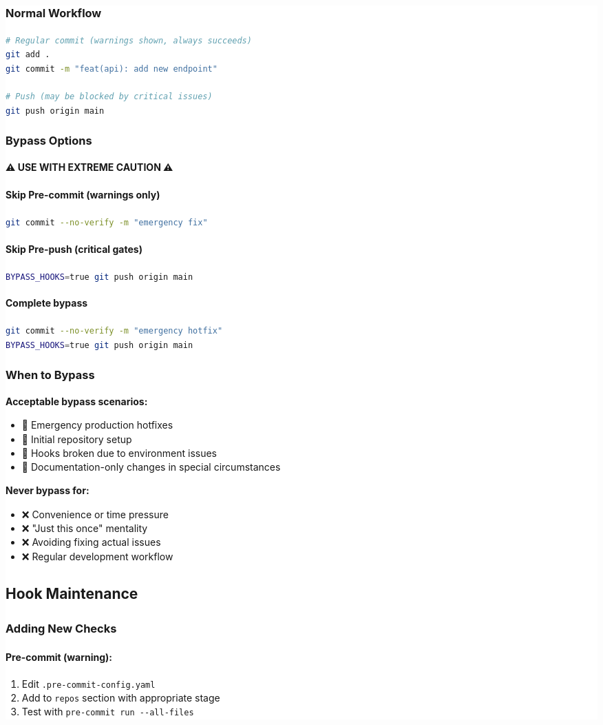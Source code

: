 ### Normal Workflow

```bash
# Regular commit (warnings shown, always succeeds)
git add .
git commit -m "feat(api): add new endpoint"

# Push (may be blocked by critical issues)
git push origin main
```

### Bypass Options

**⚠️ USE WITH EXTREME CAUTION ⚠️**

#### Skip Pre-commit (warnings only)
```bash
git commit --no-verify -m "emergency fix"
```

#### Skip Pre-push (critical gates)
```bash
BYPASS_HOOKS=true git push origin main
```

#### Complete bypass
```bash
git commit --no-verify -m "emergency hotfix"
BYPASS_HOOKS=true git push origin main
```

### When to Bypass

**Acceptable bypass scenarios:**
- 🚨 Emergency production hotfixes
- 🔧 Initial repository setup
- 🐛 Hooks broken due to environment issues
- 📝 Documentation-only changes in special circumstances

**Never bypass for:**
- ❌ Convenience or time pressure
- ❌ "Just this once" mentality  
- ❌ Avoiding fixing actual issues
- ❌ Regular development workflow

## Hook Maintenance

### Adding New Checks

#### Pre-commit (warning):
1. Edit `.pre-commit-config.yaml`
2. Add to `repos` section with appropriate stage
3. Test with `pre-commit run --all-files`

